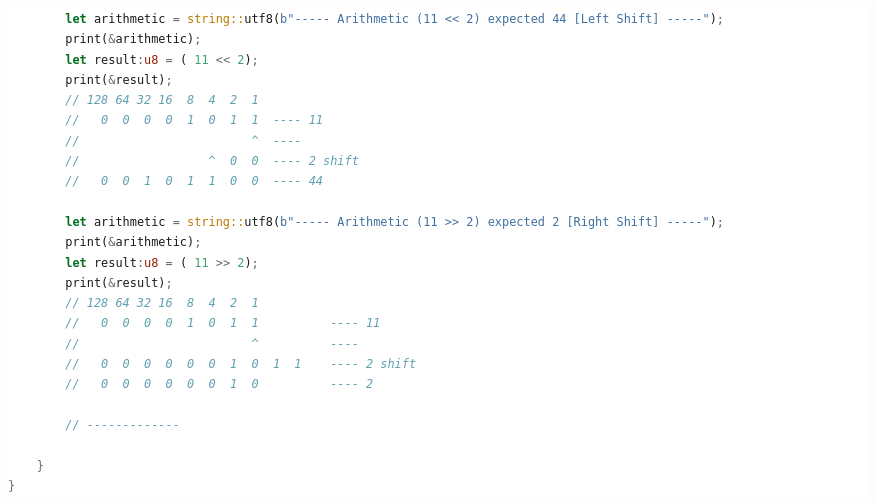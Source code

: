```rust
        let arithmetic = string::utf8(b"----- Arithmetic (11 << 2) expected 44 [Left Shift] -----");
        print(&arithmetic);
        let result:u8 = ( 11 << 2);
        print(&result);
        // 128 64 32 16  8  4  2  1
        //   0  0  0  0  1  0  1  1  ---- 11
        //                        ^  ----
        //                  ^  0  0  ---- 2 shift
        //   0  0  1  0  1  1  0  0  ---- 44

        let arithmetic = string::utf8(b"----- Arithmetic (11 >> 2) expected 2 [Right Shift] -----");
        print(&arithmetic);
        let result:u8 = ( 11 >> 2);
        print(&result);
        // 128 64 32 16  8  4  2  1
        //   0  0  0  0  1  0  1  1          ---- 11
        //                        ^          ----
        //   0  0  0  0  0  0  1  0  1  1    ---- 2 shift
        //   0  0  0  0  0  0  1  0          ---- 2

        // -------------

    }
}
```
